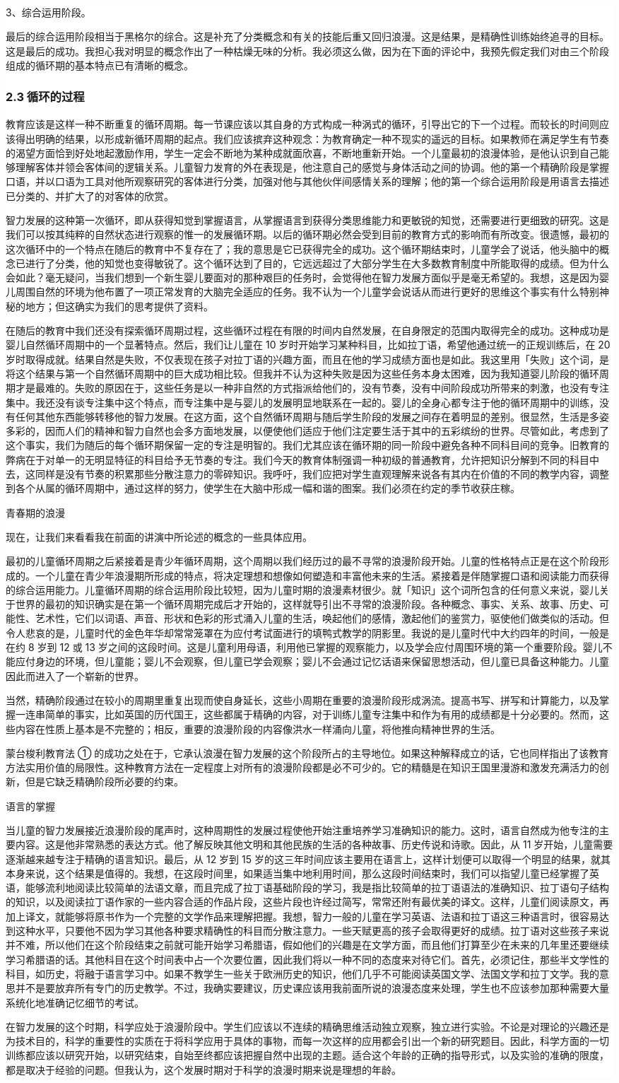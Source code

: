 3、综合运用阶段。

最后的综合运用阶段相当于黑格尔的综合。这是补充了分类概念和有关的技能后重又回归浪漫。这是结果，是精确性训练始终追寻的目标。这是最后的成功。我担心我对明显的概念作出了一种枯燥无味的分析。我必须这么做，因为在下面的评论中，我预先假定我们对由三个阶段组成的循环期的基本特点已有清晰的概念。

### 2.3 循环的过程

教育应该是这样一种不断重复的循环周期。每一节课应该以其自身的方式构成一种涡式的循环，引导出它的下一个过程。而较长的时间则应该得出明确的结果，以形成新循环周期的起点。我们应该摈弃这种观念：为教育确定一种不现实的遥远的目标。如果教师在满足学生有节奏的渴望方面恰到好处地起激励作用，学生一定会不断地为某种成就面欣喜，不断地重新开始。一个儿童最初的浪漫体验，是他认识到自己能够理解客体并领会客体间的逻辑关系。儿童智力发育的外在表现是，他注意自己的感觉与身体活动之间的协调。他的第一个精确阶段是掌握口语，并以口语为工具对他所观察研究的客体进行分类，加强对他与其他伙伴间感情关系的理解；他的第一个综合运用阶段是用语言去描述已分类的、并扩大了的对客体的欣赏。

智力发展的这种第一次循环，即从获得知觉到掌握语言，从掌握语言到获得分类思维能力和更敏锐的知觉，还需要进行更细致的研究。这是我们可以按其纯粹的自然状态进行观察的惟一的发展循环期。以后的循环期必然会受到目前的教育方式的影响而有所改变。很遗憾，最初的这次循环中的一个特点在随后的教育中不复存在了；我的意思是它已获得完全的成功。这个循环期结束时，儿童学会了说话，他头脑中的概念已进行了分类，他的知觉也变得敏锐了。这个循环达到了目的，它远远超过了大部分学生在大多数教育制度中所能取得的成绩。但为什么会如此？毫无疑问，当我们想到一个新生婴儿要面对的那种艰巨的任务时，会觉得他在智力发展方面似乎是毫无希望的。我想，这是因为婴儿周围自然的环境为他布置了一项正常发育的大脑完全适应的任务。我不认为一个儿童学会说话从而进行更好的思维这个事实有什么特别神秘的地方；但这确实为我们的思考提供了资料。

在随后的教育中我们还没有探索循环周期过程，这些循环过程在有限的时间内自然发展，在自身限定的范围内取得完全的成功。这种成功是婴儿自然循环周期中的一个显著特点。然后，我们让儿童在 10 岁时开始学习某种科目，比如拉丁语，希望他通过统一的正规训练后，在 20 岁时取得成就。结果自然是失败，不仅表现在孩子对拉丁语的兴趣方面，而且在他的学习成绩方面也是如此。我这里用「失败」这个词，是将这个结果与第一个自然循环周期中的巨大成功相比较。但我并不认为这种失败是因为这些任务本身太困难，因为我知道婴儿阶段的循环周期才是最难的。失败的原因在于，这些任务是以一种非自然的方式指派给他们的，没有节奏，没有中间阶段成功所带来的刺激，也没有专注集中。我还没有谈专注集中这个特点，而专注集中是与婴儿的发展明显地联系在一起的。婴儿的全身心都专注于他的循环周期中的训练，没有任何其他东西能够转移他的智力发展。在这方面，这个自然循环周期与随后学生阶段的发展之间存在着明显的差别。很显然，生活是多姿多彩的，因而人们的精神和智力自然也会多方面地发展，以便使他们适应于他们注定要生活于其中的五彩缤纷的世界。尽管如此，考虑到了这个事实，我们为随后的每个循环期保留一定的专注是明智的。我们尤其应该在循环期的同一阶段中避免各种不同科目间的竞争。旧教育的弊病在于对单一的无明显特征的科目给予无节奏的专注。我们今天的教育体制强调一种初级的普通教育，允许把知识分解到不同的科目中去，这同样是没有节奏的积累那些分散注意力的零碎知识。我呼吁，我们应把对学生直观理解来说各有其内在价值的不同的教学内容，调整到各个从属的循环周期中，通过这样的努力，使学生在大脑中形成一幅和谐的图案。我们必须在约定的季节收获庄稼。

青春期的浪漫

现在，让我们来看看我在前面的讲演中所论述的概念的一些具体应用。

最初的儿童循环周期之后紧接着是青少年循环周期，这个周期以我们经历过的最不寻常的浪漫阶段开始。儿童的性格特点正是在这个阶段形成的。一个儿童在青少年浪漫期所形成的特点，将决定理想和想像如何塑造和丰富他未来的生活。紧接着是伴随掌握口语和阅读能力而获得的综合运用能力。儿童循环周期的综合运用阶段比较短，因为儿童时期的浪漫素材很少。就「知识」这个词所包含的任何意义来说，婴儿关于世界的最初的知识确实是在第一个循环周期完成后才开始的，这样就导引出不寻常的浪漫阶段。各种概念、事实、关系、故事、历史、可能性、艺术性，它们以词语、声音、形状和色彩的形式涌入儿童的生活，唤起他们的感情，激起他们的鉴赏力，驱使他们做类似的活动。但令人悲哀的是，儿童时代的金色年华却常常笼罩在为应付考试面进行的填鸭式教学的阴影里。我说的是儿童时代中大约四年的时间，一般是在约 8 岁到 12 或 13 岁之间的这段时间。这是儿童利用母语，利用他已掌握的观察能力，以及学会应付周围环境的第一个重要阶段。婴儿不能应付身边的环境，但儿童能；婴儿不会观察，但儿童已学会观察；婴儿不会通过记忆话语来保留思想活动，但儿童已具备这种能力。儿童因此而进入了一个崭新的世界。

当然，精确阶段通过在较小的周期里重复出现而使自身延长，这些小周期在重要的浪漫阶段形成涡流。提高书写、拼写和计算能力，以及掌握一连串简单的事实，比如英国的历代国王，这些都属于精确的内容，对于训练儿童专注集中和作为有用的成绩都是十分必要的。然而，这些内容在性质上基本是不完整的；相反，重要的浪漫阶段的内容像洪水一样涌向儿童，将他推向精神世界的生活。

蒙台梭利教育法 ① 的成功之处在于，它承认浪漫在智力发展的这个阶段所占的主导地位。如果这种解释成立的话，它也同样指出了该教育方法实用价值的局限性。这种教育方法在一定程度上对所有的浪漫阶段都是必不可少的。它的精髓是在知识王国里漫游和激发充满活力的创新，但是它缺乏精确阶段所必要的约束。

语言的掌握

当儿童的智力发展接近浪漫阶段的尾声时，这种周期性的发展过程使他开始注重培养学习准确知识的能力。这时，语言自然成为他专注的主要内容。这是他非常熟悉的表达方式。他了解反映其他文明和其他民族的生活的各种故事、历史传说和诗歌。因此，从 11 岁开始，儿童需要逐渐越来越专注于精确的语言知识。最后，从 12 岁到 15 岁的这三年时间应该主要用在语言上，这样计划便可以取得一个明显的结果，就其本身来说，这个结果是值得的。我想，在这段时间里，如果适当集中地利用时间，那么这段时间结束时，我们可以指望儿童已经掌握了英语，能够流利地阅读比较简单的法语文章，而且完成了拉丁语基础阶段的学习，我是指比较简单的拉丁语语法的准确知识、拉丁语句子结构的知识，以及阅读拉丁语作家的一些内容合适的作品片段，这些片段也许经过简写，常常还附有最优美的译文。这样，儿童们阅读原文，再加上译文，就能够将原书作为一个完整的文学作品来理解把握。我想，智力一般的儿童在学习英语、法语和拉丁语这三种语言时，很容易达到这种水平，只要他不因为学习其他各种要求精确性的科目而分散注意力。一些天赋更高的孩子会取得更好的成绩。拉丁语对这些孩子来说并不难，所以他们在这个阶段结束之前就可能开始学习希腊语，假如他们的兴趣是在文学方面，而且他们打算至少在未来的几年里还要继续学习希腊语的话。其他科目在这个时间表中占一个次要位置，因此我们将以一种不同的态度来对待它们。首先，必须记住，那些半文学性的科目，如历史，将融于语言学习中。如果不教学生一些关于欧洲历史的知识，他们几乎不可能阅读英国文学、法国文学和拉丁文学。我的意思并不是要放弃所有专门的历史教学。不过，我确实要建议，历史课应该用我前面所说的浪漫态度来处理，学生也不应该参加那种需要大量系统化地准确记忆细节的考试。

在智力发展的这个时期，科学应处于浪漫阶段中。学生们应该以不连续的精确思维活动独立观察，独立进行实验。不论是对理论的兴趣还是为技术目的，科学的重要性的实质在于将科学应用于具体的事物，而每一次这样的应用都会引出一个新的研究题目。因此，科学方面的一切训练都应该以研究开始，以研究结束，自始至终都应该把握自然中出现的主题。适合这个年龄的正确的指导形式，以及实验的准确的限度，都是取决于经验的问题。但我认为，这个发展时期对于科学的浪漫时期来说是理想的年龄。
